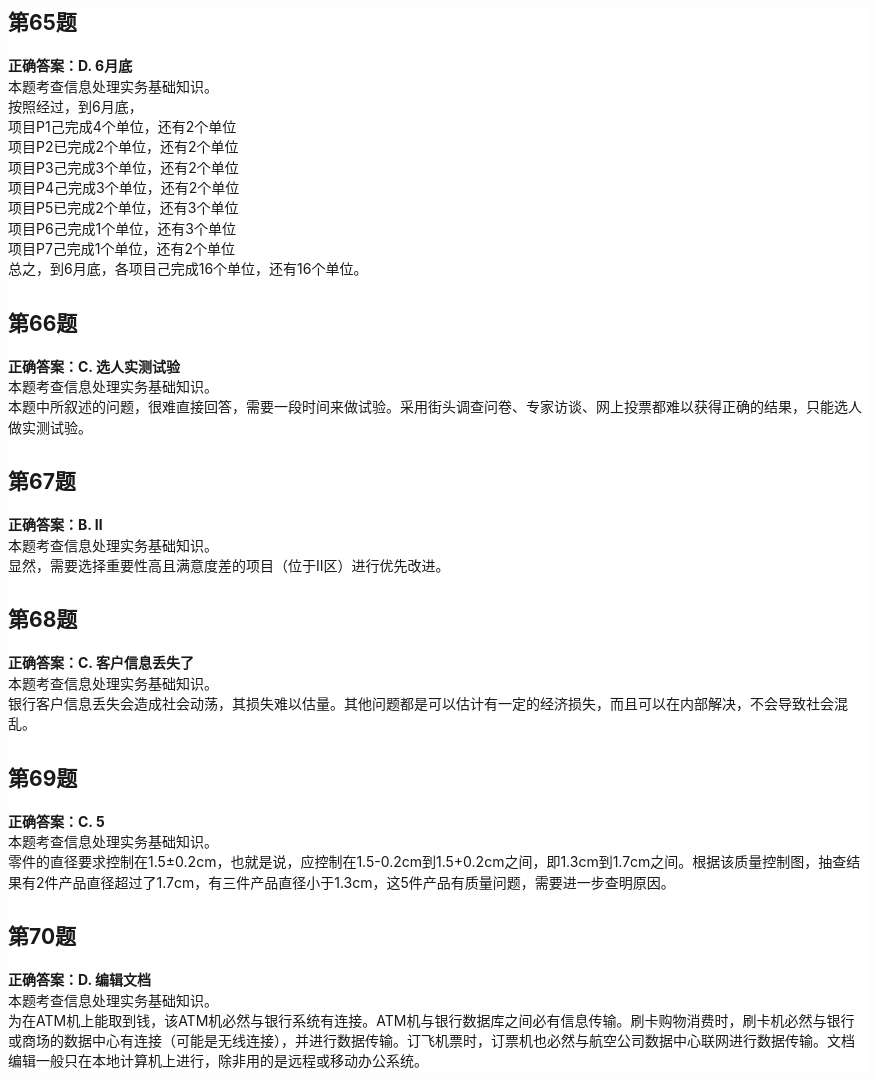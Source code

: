 
## 第65题 ##

**正确答案：D. 6月底**  
本题考查信息处理实务基础知识。  
按照经过，到6月底，  
项目P1己完成4个单位，还有2个单位  
项目P2已完成2个单位，还有2个单位  
项目P3己完成3个单位，还有2个单位  
项目P4己完成3个单位，还有2个单位  
项目P5已完成2个单位，还有3个单位  
项目P6己完成1个单位，还有3个单位  
项目P7己完成1个单位，还有2个单位  
总之，到6月底，各项目己完成16个单位，还有16个单位。  


## 第66题 ##

**正确答案：C. 选人实测试验**  
本题考查信息处理实务基础知识。  
本题中所叙述的问题，很难直接回答，需要一段时间来做试验。采用街头调查问卷、专家访谈、网上投票都难以获得正确的结果，只能选人做实测试验。  


## 第67题 ##

**正确答案：B. Ⅱ**  
本题考查信息处理实务基础知识。  
显然，需要选择重要性高且满意度差的项目（位于Ⅱ区）进行优先改进。  


## 第68题 ##

**正确答案：C. 客户信息丢失了**  
本题考查信息处理实务基础知识。  
银行客户信息丢失会造成社会动荡，其损失难以估量。其他问题都是可以估计有一定的经济损失，而且可以在内部解决，不会导致社会混乱。  


## 第69题 ##

**正确答案：C. 5**  
本题考查信息处理实务基础知识。  
零件的直径要求控制在1.5±0.2cm，也就是说，应控制在1.5-0.2cm到1.5+0.2cm之间，即1.3cm到1.7cm之间。根据该质量控制图，抽查结果有2件产品直径超过了1.7cm，有三件产品直径小于1.3cm，这5件产品有质量问题，需要进一步查明原因。  


## 第70题 ##

**正确答案：D. 编辑文档**  
本题考查信息处理实务基础知识。  
为在ATM机上能取到钱，该ATM机必然与银行系统有连接。ATM机与银行数据库之间必有信息传输。刷卡购物消费时，刷卡机必然与银行或商场的数据中心有连接（可能是无线连接），并进行数据传输。订飞机票时，订票机也必然与航空公司数据中心联网进行数据传输。文档编辑一般只在本地计算机上进行，除非用的是远程或移动办公系统。  

